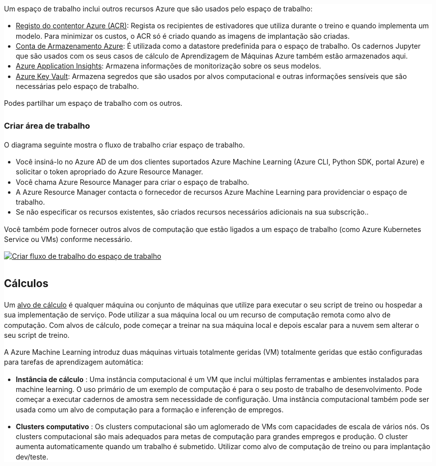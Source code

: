 Um espaço de trabalho inclui outros recursos Azure que são usados pelo espaço de trabalho:

+ [Registo do contentor Azure (ACR)](https://azure.microsoft.com/services/container-registry/): Regista os recipientes de estivadores que utiliza durante o treino e quando implementa um modelo. Para minimizar os custos, o ACR só é criado quando as imagens de implantação são criadas.
+ [Conta de Armazenamento Azure](https://azure.microsoft.com/services/storage/): É utilizada como a datastore predefinida para o espaço de trabalho.  Os cadernos Jupyter que são usados com os seus casos de cálculo de Aprendizagem de Máquinas Azure também estão armazenados aqui.
+ [Azure Application Insights](https://azure.microsoft.com/services/application-insights/): Armazena informações de monitorização sobre os seus modelos.
+ [Azure Key Vault](https://azure.microsoft.com/services/key-vault/): Armazena segredos que são usados por alvos computacional e outras informações sensíveis que são necessárias pelo espaço de trabalho.

Podes partilhar um espaço de trabalho com os outros.

### <a name="create-workspace"></a>Criar área de trabalho

O diagrama seguinte mostra o fluxo de trabalho criar espaço de trabalho.

* Você insiná-lo no Azure AD de um dos clientes suportados Azure Machine Learning (Azure CLI, Python SDK, portal Azure) e solicitar o token apropriado do Azure Resource Manager.
* Você chama Azure Resource Manager para criar o espaço de trabalho. 
* A Azure Resource Manager contacta o fornecedor de recursos Azure Machine Learning para providenciar o espaço de trabalho.
* Se não especificar os recursos existentes, são criados recursos necessários adicionais na sua subscrição..

Você também pode fornecer outros alvos de computação que estão ligados a um espaço de trabalho (como Azure Kubernetes Service ou VMs) conforme necessário.

[![Criar fluxo de trabalho do espaço de trabalho](media/concept-azure-machine-learning-architecture/create-workspace.png)](media/concept-azure-machine-learning-architecture/create-workspace.png#lightbox)

## <a name="computes"></a>Cálculos

<a name="compute-targets"></a> Um [alvo de cálculo](concept-compute-target.md) é qualquer máquina ou conjunto de máquinas que utilize para executar o seu script de treino ou hospedar a sua implementação de serviço. Pode utilizar a sua máquina local ou um recurso de computação remota como alvo de computação.  Com alvos de cálculo, pode começar a treinar na sua máquina local e depois escalar para a nuvem sem alterar o seu script de treino.

A Azure Machine Learning introduz duas máquinas virtuais totalmente geridas (VM) totalmente geridas que estão configuradas para tarefas de aprendizagem automática:

* <a name="compute-instance"></a>**Instância de cálculo** : Uma instância computacional é um VM que inclui múltiplas ferramentas e ambientes instalados para machine learning. O uso primário de um exemplo de computação é para o seu posto de trabalho de desenvolvimento.  Pode começar a executar cadernos de amostra sem necessidade de configuração. Uma instância computacional também pode ser usada como um alvo de computação para a formação e inferenção de empregos.

* **Clusters computativo** : Os clusters computacional são um aglomerado de VMs com capacidades de escala de vários nós. Os clusters computacional são mais adequados para metas de computação para grandes empregos e produção.  O cluster aumenta automaticamente quando um trabalho é submetido.  Utilizar como alvo de computação de treino ou para implantação dev/teste.

